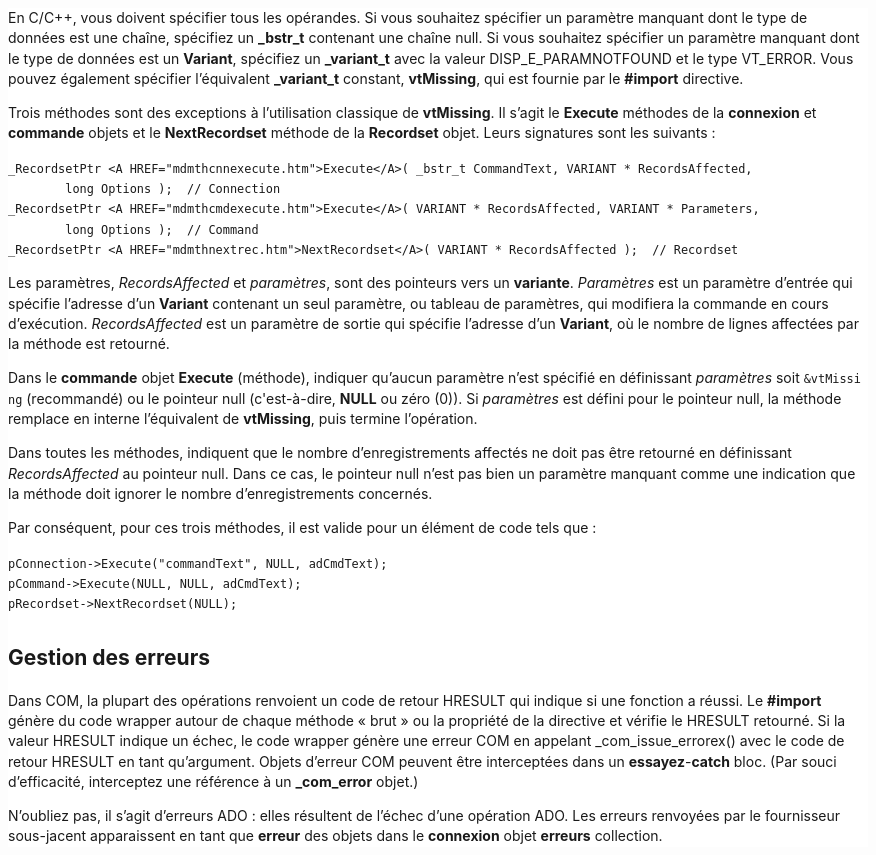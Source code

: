  En C/C++, vous doivent spécifier tous les opérandes. Si vous souhaitez spécifier un paramètre manquant dont le type de données est une chaîne, spécifiez un **_bstr_t** contenant une chaîne null. Si vous souhaitez spécifier un paramètre manquant dont le type de données est un **Variant**, spécifiez un **_variant_t** avec la valeur DISP_E_PARAMNOTFOUND et le type VT_ERROR. Vous pouvez également spécifier l’équivalent **_variant_t** constant, **vtMissing**, qui est fournie par le **#import** directive.  
  
 Trois méthodes sont des exceptions à l’utilisation classique de **vtMissing**. Il s’agit le **Execute** méthodes de la **connexion** et **commande** objets et le **NextRecordset** méthode de la **Recordset** objet. Leurs signatures sont les suivants :  
  
```  
_RecordsetPtr <A HREF="mdmthcnnexecute.htm">Execute</A>( _bstr_t CommandText, VARIANT * RecordsAffected,   
        long Options );  // Connection  
_RecordsetPtr <A HREF="mdmthcmdexecute.htm">Execute</A>( VARIANT * RecordsAffected, VARIANT * Parameters,   
        long Options );  // Command  
_RecordsetPtr <A HREF="mdmthnextrec.htm">NextRecordset</A>( VARIANT * RecordsAffected );  // Recordset  
```  
  
 Les paramètres, *RecordsAffected* et *paramètres*, sont des pointeurs vers un **variante**. *Paramètres* est un paramètre d’entrée qui spécifie l’adresse d’un **Variant** contenant un seul paramètre, ou tableau de paramètres, qui modifiera la commande en cours d’exécution. *RecordsAffected* est un paramètre de sortie qui spécifie l’adresse d’un **Variant**, où le nombre de lignes affectées par la méthode est retourné.  
  
 Dans le **commande** objet **Execute** (méthode), indiquer qu’aucun paramètre n’est spécifié en définissant *paramètres* soit `&vtMissing` (recommandé) ou le pointeur null (c'est-à-dire, **NULL** ou zéro (0)). Si *paramètres* est défini pour le pointeur null, la méthode remplace en interne l’équivalent de **vtMissing**, puis termine l’opération.  
  
 Dans toutes les méthodes, indiquent que le nombre d’enregistrements affectés ne doit pas être retourné en définissant *RecordsAffected* au pointeur null. Dans ce cas, le pointeur null n’est pas bien un paramètre manquant comme une indication que la méthode doit ignorer le nombre d’enregistrements concernés.  
  
 Par conséquent, pour ces trois méthodes, il est valide pour un élément de code tels que :  
  
```  
pConnection->Execute("commandText", NULL, adCmdText);   
pCommand->Execute(NULL, NULL, adCmdText);  
pRecordset->NextRecordset(NULL);  
```  
  
## <a name="error-handling"></a>Gestion des erreurs  
 Dans COM, la plupart des opérations renvoient un code de retour HRESULT qui indique si une fonction a réussi. Le **#import** génère du code wrapper autour de chaque méthode « brut » ou la propriété de la directive et vérifie le HRESULT retourné. Si la valeur HRESULT indique un échec, le code wrapper génère une erreur COM en appelant _com_issue_errorex() avec le code de retour HRESULT en tant qu’argument. Objets d’erreur COM peuvent être interceptées dans un **essayez**-**catch** bloc. (Par souci d’efficacité, interceptez une référence à un **_com_error** objet.)  
  
 N’oubliez pas, il s’agit d’erreurs ADO : elles résultent de l’échec d’une opération ADO. Les erreurs renvoyées par le fournisseur sous-jacent apparaissent en tant que **erreur** des objets dans le **connexion** objet **erreurs** collection.  
  
